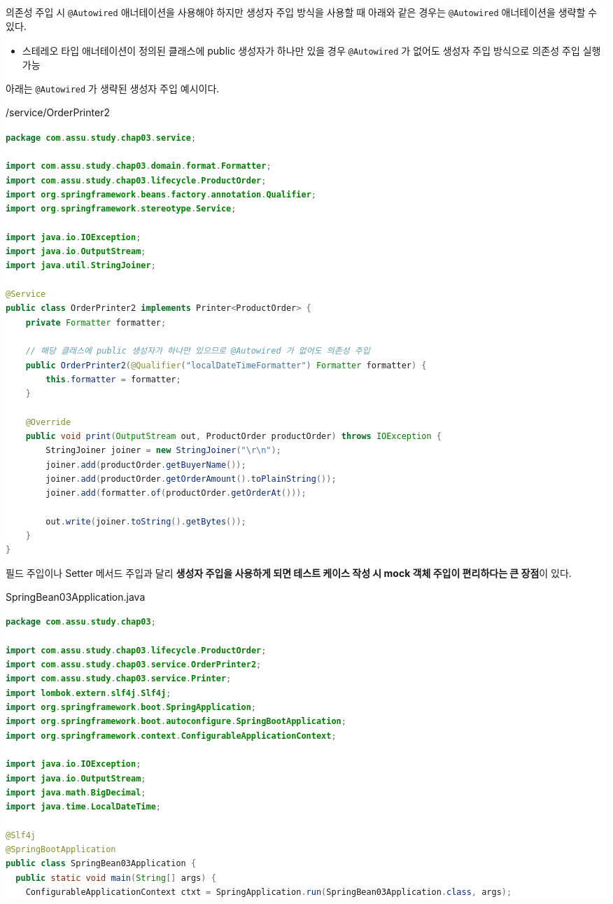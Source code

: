 의존성 주입 시 `@Autowired` 애너테이션을 사용해야 하지만 생성자 주입 방식을 사용할 때 아래와 같은 경우는 `@Autowired` 애너테이션을 생략할 수 있다.

- 스테레오 타입 애너테이션이 정의된 클래스에 public 생성자가 하나만 있을 경우 `@Autowired` 가 없어도 생성자 주입 방식으로 의존성 주입 실행 가능

아래는 `@Autowired` 가 생략된 생성자 주입 예시이다.

/service/OrderPrinter2
```java
package com.assu.study.chap03.service;

import com.assu.study.chap03.domain.format.Formatter;
import com.assu.study.chap03.lifecycle.ProductOrder;
import org.springframework.beans.factory.annotation.Qualifier;
import org.springframework.stereotype.Service;

import java.io.IOException;
import java.io.OutputStream;
import java.util.StringJoiner;

@Service
public class OrderPrinter2 implements Printer<ProductOrder> {
    private Formatter formatter;

    // 해당 클래스에 public 생성자가 하나만 있으므로 @Autowired 가 없어도 의존성 주입
    public OrderPrinter2(@Qualifier("localDateTimeFormatter") Formatter formatter) {
        this.formatter = formatter;
    }

    @Override
    public void print(OutputStream out, ProductOrder productOrder) throws IOException {
        StringJoiner joiner = new StringJoiner("\r\n");
        joiner.add(productOrder.getBuyerName());
        joiner.add(productOrder.getOrderAmount().toPlainString());
        joiner.add(formatter.of(productOrder.getOrderAt()));

        out.write(joiner.toString().getBytes());
    }
}
```

필드 주입이나 Setter 메서드 주입과 달리 **생성자 주입을 사용하게 되면 테스트 케이스 작성 시 mock 객체 주입이 편리하다는 큰 장점**이 있다.

SpringBean03Application.java
```java
package com.assu.study.chap03;

import com.assu.study.chap03.lifecycle.ProductOrder;
import com.assu.study.chap03.service.OrderPrinter2;
import com.assu.study.chap03.service.Printer;
import lombok.extern.slf4j.Slf4j;
import org.springframework.boot.SpringApplication;
import org.springframework.boot.autoconfigure.SpringBootApplication;
import org.springframework.context.ConfigurableApplicationContext;

import java.io.IOException;
import java.io.OutputStream;
import java.math.BigDecimal;
import java.time.LocalDateTime;

@Slf4j
@SpringBootApplication
public class SpringBean03Application {
  public static void main(String[] args) {
    ConfigurableApplicationContext ctxt = SpringApplication.run(SpringBean03Application.class, args);

```
